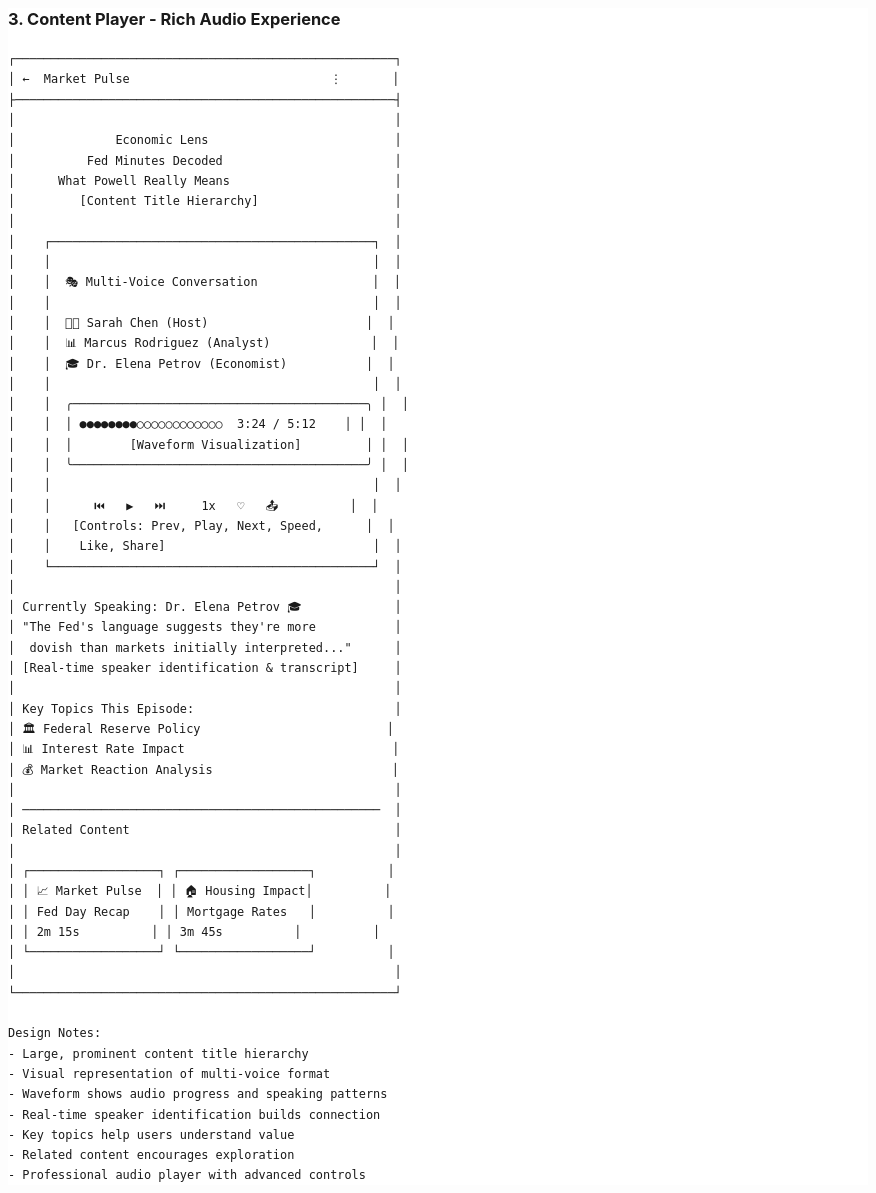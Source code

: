 ### 3. Content Player - Rich Audio Experience

```
┌─────────────────────────────────────────────────────┐
│ ←  Market Pulse                            ⋮       │
├─────────────────────────────────────────────────────┤
│                                                     │
│              Economic Lens                          │
│          Fed Minutes Decoded                        │
│      What Powell Really Means                       │
│         [Content Title Hierarchy]                   │
│                                                     │
│    ┌─────────────────────────────────────────────┐  │
│    │                                             │  │
│    │  🎭 Multi-Voice Conversation                │  │
│    │                                             │  │
│    │  👩‍💼 Sarah Chen (Host)                      │  │
│    │  📊 Marcus Rodriguez (Analyst)              │  │
│    │  🎓 Dr. Elena Petrov (Economist)           │  │
│    │                                             │  │
│    │  ╭─────────────────────────────────────────╮ │  │
│    │  │ ●●●●●●●●○○○○○○○○○○○○  3:24 / 5:12    │ │  │
│    │  │        [Waveform Visualization]         │ │  │
│    │  ╰─────────────────────────────────────────╯ │  │
│    │                                             │  │
│    │      ⏮️   ▶️   ⏭️     1x   ♡   📤          │  │
│    │   [Controls: Prev, Play, Next, Speed,      │  │
│    │    Like, Share]                             │  │
│    └─────────────────────────────────────────────┘  │
│                                                     │
│ Currently Speaking: Dr. Elena Petrov 🎓             │
│ "The Fed's language suggests they're more           │
│  dovish than markets initially interpreted..."      │
│ [Real-time speaker identification & transcript]     │
│                                                     │
│ Key Topics This Episode:                            │
│ 🏛️ Federal Reserve Policy                          │
│ 📊 Interest Rate Impact                             │
│ 💰 Market Reaction Analysis                         │
│                                                     │
│ ──────────────────────────────────────────────────  │
│ Related Content                                     │
│                                                     │
│ ┌──────────────────┐ ┌──────────────────┐          │
│ │ 📈 Market Pulse  │ │ 🏠 Housing Impact│          │
│ │ Fed Day Recap    │ │ Mortgage Rates   │          │
│ │ 2m 15s          │ │ 3m 45s          │          │
│ └──────────────────┘ └──────────────────┘          │
│                                                     │
└─────────────────────────────────────────────────────┘

Design Notes:
- Large, prominent content title hierarchy
- Visual representation of multi-voice format
- Waveform shows audio progress and speaking patterns
- Real-time speaker identification builds connection
- Key topics help users understand value
- Related content encourages exploration
- Professional audio player with advanced controls
```

